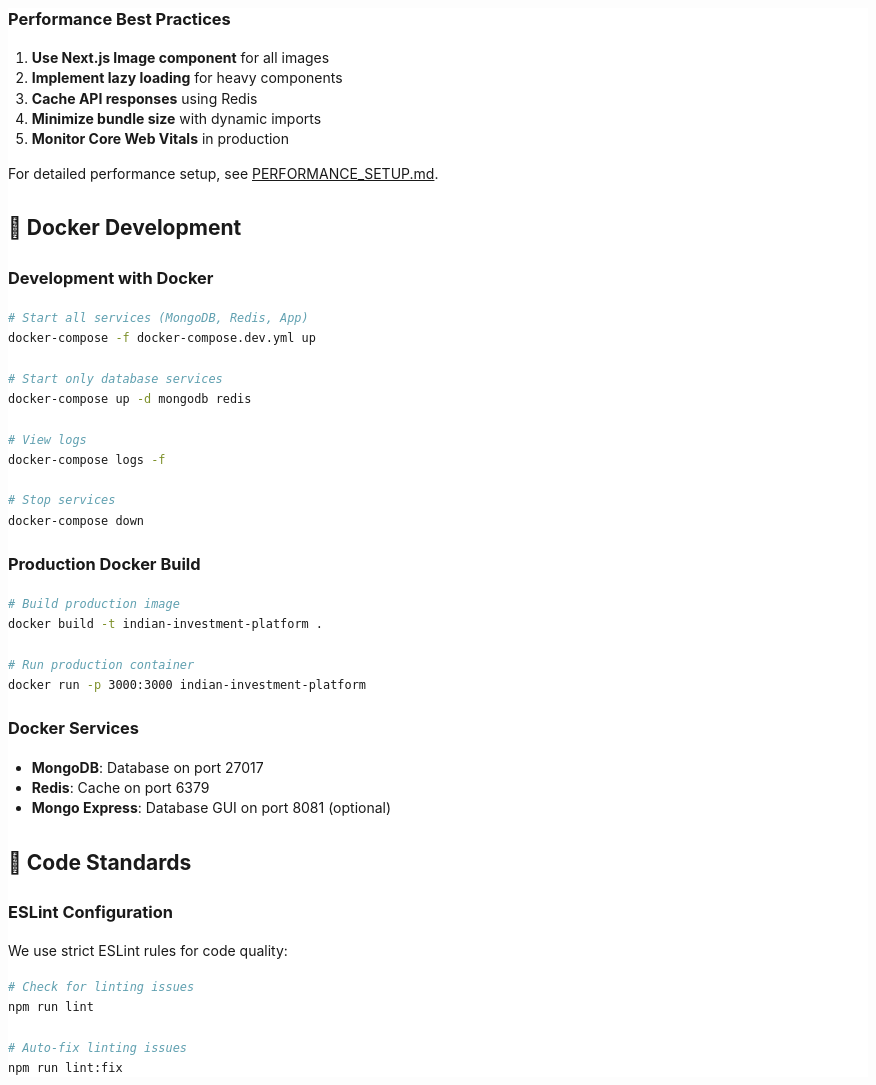 ### Performance Best Practices

1. **Use Next.js Image component** for all images
2. **Implement lazy loading** for heavy components
3. **Cache API responses** using Redis
4. **Minimize bundle size** with dynamic imports
5. **Monitor Core Web Vitals** in production

For detailed performance setup, see [PERFORMANCE_SETUP.md](./PERFORMANCE_SETUP.md).

## 🐳 Docker Development

### Development with Docker

```bash
# Start all services (MongoDB, Redis, App)
docker-compose -f docker-compose.dev.yml up

# Start only database services
docker-compose up -d mongodb redis

# View logs
docker-compose logs -f

# Stop services
docker-compose down
```

### Production Docker Build

```bash
# Build production image
docker build -t indian-investment-platform .

# Run production container
docker run -p 3000:3000 indian-investment-platform
```

### Docker Services

- **MongoDB**: Database on port 27017
- **Redis**: Cache on port 6379
- **Mongo Express**: Database GUI on port 8081 (optional)

## 📏 Code Standards

### ESLint Configuration

We use strict ESLint rules for code quality:

```bash
# Check for linting issues
npm run lint

# Auto-fix linting issues
npm run lint:fix
```
